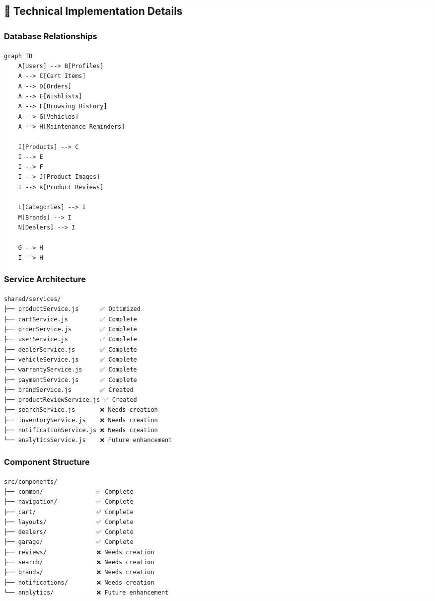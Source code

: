 ## 🔧 Technical Implementation Details

### Database Relationships
```mermaid
graph TD
    A[Users] --> B[Profiles]
    A --> C[Cart Items]
    A --> D[Orders]
    A --> E[Wishlists]
    A --> F[Browsing History]
    A --> G[Vehicles]
    A --> H[Maintenance Reminders]
    
    I[Products] --> C
    I --> E
    I --> F
    I --> J[Product Images]
    I --> K[Product Reviews]
    
    L[Categories] --> I
    M[Brands] --> I
    N[Dealers] --> I
    
    G --> H
    I --> H
```

### Service Architecture
```
shared/services/
├── productService.js      ✅ Optimized
├── cartService.js         ✅ Complete
├── orderService.js        ✅ Complete
├── userService.js         ✅ Complete
├── dealerService.js       ✅ Complete
├── vehicleService.js      ✅ Complete
├── warrantyService.js     ✅ Complete
├── paymentService.js      ✅ Complete
├── brandService.js        ✅ Created
├── productReviewService.js ✅ Created
├── searchService.js       ❌ Needs creation
├── inventoryService.js    ❌ Needs creation
├── notificationService.js ❌ Needs creation
└── analyticsService.js    ❌ Future enhancement
```

### Component Structure
```
src/components/
├── common/               ✅ Complete
├── navigation/           ✅ Complete
├── cart/                 ✅ Complete
├── layouts/              ✅ Complete
├── dealers/              ✅ Complete
├── garage/               ✅ Complete
├── reviews/              ❌ Needs creation
├── search/               ❌ Needs creation
├── brands/               ❌ Needs creation
├── notifications/        ❌ Needs creation
└── analytics/            ❌ Future enhancement
```
